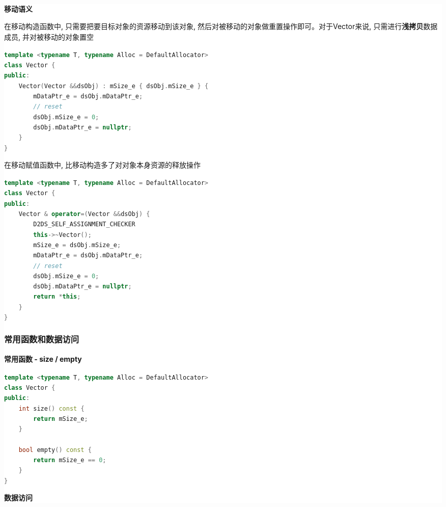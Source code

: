 **移动语义**

在移动构造函数中, 只需要把要目标对象的资源移动到该对象, 然后对被移动的对象做重置操作即可。对于Vector来说, 只需进行**浅拷贝**数据成员, 并对被移动的对象置空

```cpp
template <typename T, typename Alloc = DefaultAllocator>
class Vector {
public:
    Vector(Vector &&dsObj) : mSize_e { dsObj.mSize_e } {
        mDataPtr_e = dsObj.mDataPtr_e;
        // reset
        dsObj.mSize_e = 0;
        dsObj.mDataPtr_e = nullptr;
    }
}
```

在移动赋值函数中, 比移动构造多了对对象本身资源的释放操作

```cpp
template <typename T, typename Alloc = DefaultAllocator>
class Vector {
public:
    Vector & operator=(Vector &&dsObj) {
        D2DS_SELF_ASSIGNMENT_CHECKER
        this->~Vector();
        mSize_e = dsObj.mSize_e;
        mDataPtr_e = dsObj.mDataPtr_e;
        // reset
        dsObj.mSize_e = 0;
        dsObj.mDataPtr_e = nullptr;
        return *this;
    }
}
```

### 常用函数和数据访问

**常用函数 - size / empty**

```cpp
template <typename T, typename Alloc = DefaultAllocator>
class Vector {
public:
    int size() const {
        return mSize_e;
    }

    bool empty() const {
        return mSize_e == 0;
    }
}
```

**数据访问**

